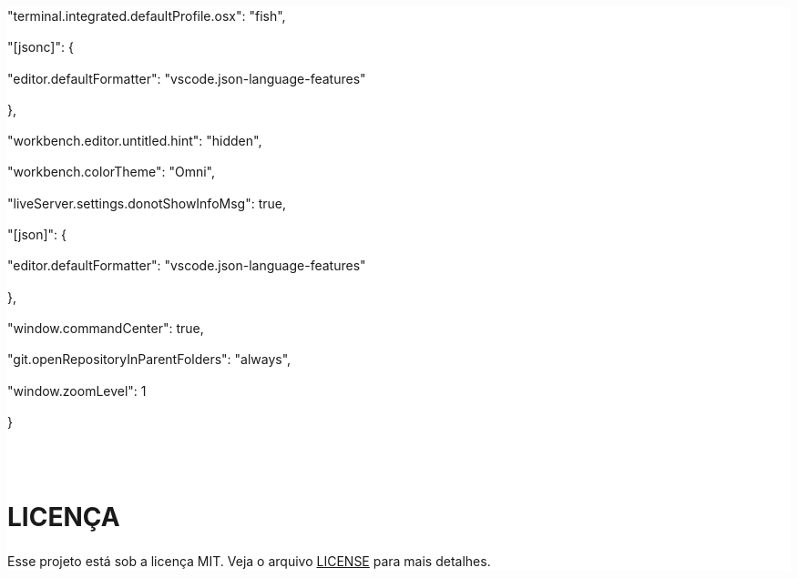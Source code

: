 "terminal.integrated.defaultProfile.osx": "fish",

"[jsonc]": {

"editor.defaultFormatter": "vscode.json-language-features"

},

"workbench.editor.untitled.hint": "hidden",

"workbench.colorTheme": "Omni",

"liveServer.settings.donotShowInfoMsg": true,

"[json]": {

"editor.defaultFormatter": "vscode.json-language-features"

},

"window.commandCenter": true,

"git.openRepositoryInParentFolders": "always",

"window.zoomLevel": 1

}

<br>

# LICENÇA

Esse projeto está sob a licença MIT. Veja o arquivo  [LICENSE](https://github.com/rocketseat-education/nlw-12-spacetime-ignite/blob/main/LICENSE)  para mais detalhes.